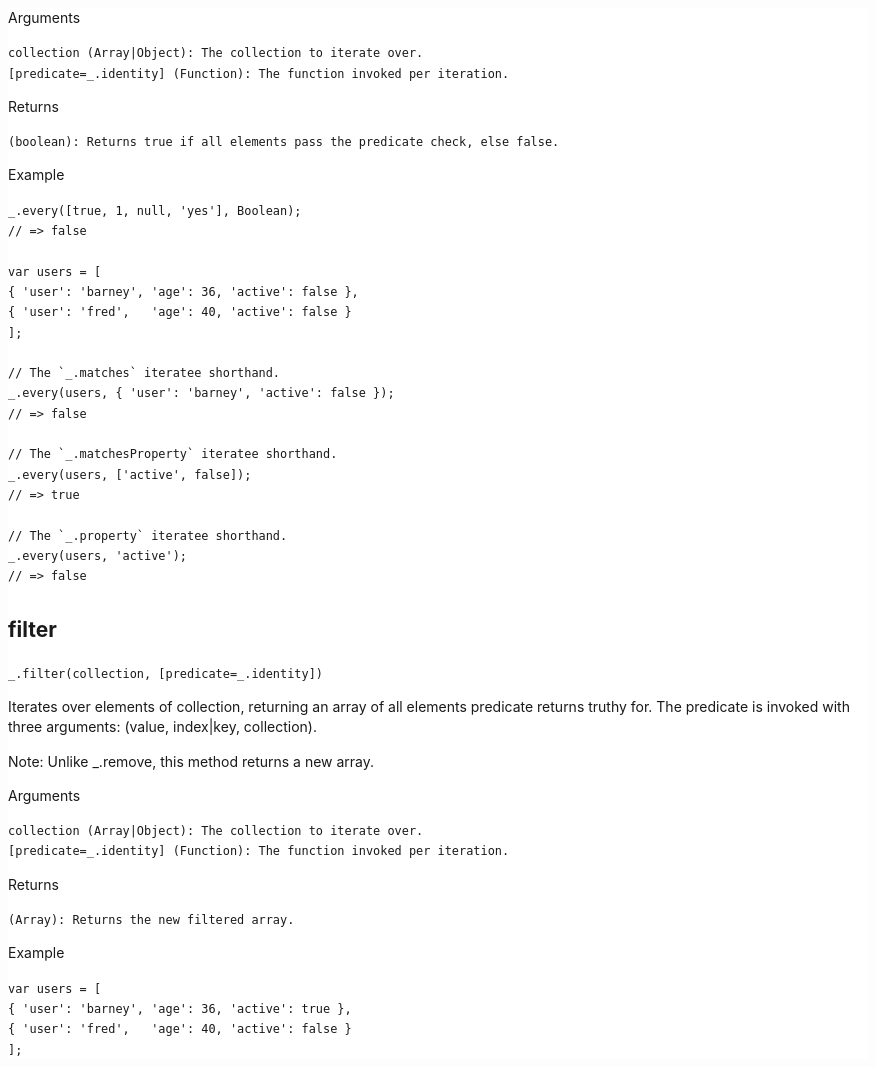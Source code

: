 

Arguments

    collection (Array|Object): The collection to iterate over.
    [predicate=_.identity] (Function): The function invoked per iteration.

Returns

    (boolean): Returns true if all elements pass the predicate check, else false.

Example
	

    _.every([true, 1, null, 'yes'], Boolean);
    // => false
    
    var users = [
    { 'user': 'barney', 'age': 36, 'active': false },
    { 'user': 'fred',   'age': 40, 'active': false }
    ];
    
    // The `_.matches` iteratee shorthand.
    _.every(users, { 'user': 'barney', 'active': false });
    // => false
    
    // The `_.matchesProperty` iteratee shorthand.
    _.every(users, ['active', false]);
    // => true
    
    // The `_.property` iteratee shorthand.
    _.every(users, 'active');
    // => false

## filter
    _.filter(collection, [predicate=_.identity])



Iterates over elements of collection, returning an array of all elements predicate returns truthy for. The predicate is invoked with three arguments: (value, index|key, collection).

Note: Unlike _.remove, this method returns a new array.



Arguments

    collection (Array|Object): The collection to iterate over.
    [predicate=_.identity] (Function): The function invoked per iteration.

Returns

    (Array): Returns the new filtered array.

Example
	

    var users = [
    { 'user': 'barney', 'age': 36, 'active': true },
    { 'user': 'fred',   'age': 40, 'active': false }
    ];
    